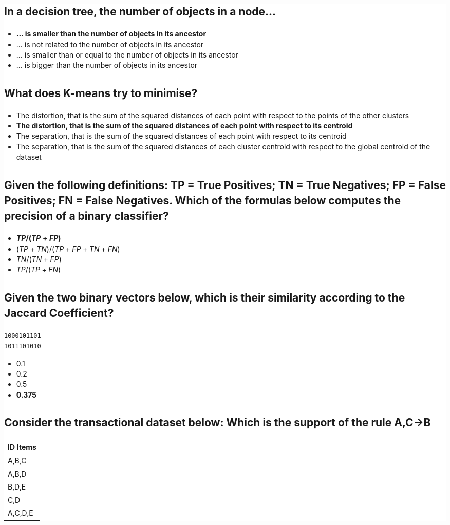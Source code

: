 ## In a decision tree, the number of objects in a node...

- **... is smaller than the number of objects in its ancestor**
- ... is not related to the number of objects in its ancestor
- ... is smaller than or equal to the number of objects in its ancestor
- ... is bigger than the number of objects in its ancestor

## What does K-means try to minimise?

- The distortion, that is the sum of the squared distances of each point with respect to the points of the other clusters
- **The distortion, that is the sum of the squared distances of each point with respect to its centroid**
- The separation, that is the sum of the squared distances of each point with respect to its centroid
- The separation, that is the sum of the squared distances of each cluster centroid with respect to the global centroid of the dataset

## Given the following definitions: TP = True Positives; TN = True Negatives; FP = False Positives; FN = False Negatives. Which of the formulas below computes the precision of a binary classifier?

- **$TP / (TP + FP)$**
- $(TP + TN) / (TP + FP + TN + FN)$
- $TN / (TN + FP)$
- $TP / (TP + FN)$

## Given the two binary vectors below, which is their similarity according to the Jaccard Coefficient?

```
1000101101
1011101010
```

- 0.1
- 0.2
- 0.5
- **0.375**

## Consider the transactional dataset below: Which is the support of the rule A,C->B

| ID Items |
| ---- |
| A,B,C |
| A,B,D |
| B,D,E |
| C,D |
| A,C,D,E |
